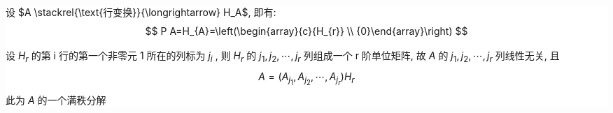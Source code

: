 设 $A \stackrel{\text{行变换}}{\longrightarrow} H_A$, 即有:
$$
P A=H_{A}=\left(\begin{array}{c}{H_{r}} \\ {0}\end{array}\right)
$$

设 $H_r$ 的第 i 行的第一个非零元 1 所在的列标为 $j_i$ , 则 $H_r$ 的 $j_1 , j_2 , \cdots , j_r$ 列组成一个 r 阶单位矩阵, 故 $A$ 的 $j_1 , j_2 , \cdots , j_r$ 列线性无关, 且
$$
A=\left(A_{j_{1}}, A_{j_{2}}, \cdots, A_{j_{r}}\right) H_{r}
$$
此为 $A$ 的一个满秩分解


